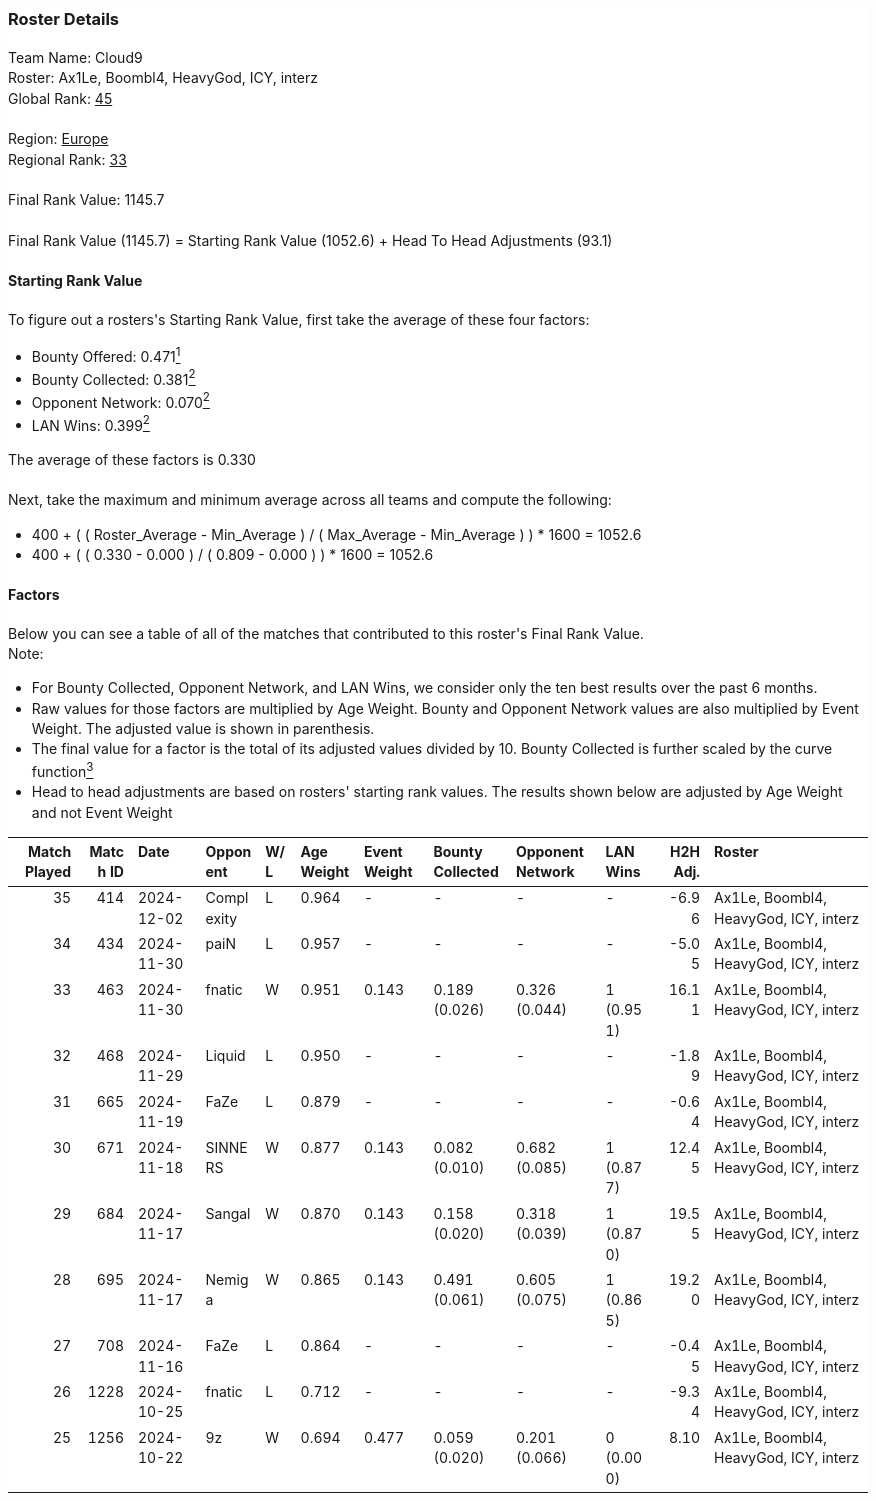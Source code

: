### Roster Details<br />
Team Name: Cloud9<br />
Roster: Ax1Le, Boombl4, HeavyGod, ICY, interz<br />
Global Rank: [45](../../standings_global_2025_01_06.md)<br />
<br />
Region: [Europe]( ../../standings_europe_2025_01_06.md)<br />
Regional Rank: [33]( ../../standings_europe_2025_01_06.md)<br />
<br />
Final Rank Value:  1145.7<br />
<br />
Final Rank Value (1145.7) = Starting Rank Value (1052.6) + Head To Head Adjustments (93.1)<br />

#### Starting Rank Value<br />
To figure out a rosters's Starting Rank Value, first take the average of these four factors:<br />
- Bounty Offered: 0.471[<sup>1</sup>](#table2)
- Bounty Collected: 0.381[<sup>2</sup>](#table1)
- Opponent Network: 0.070[<sup>2</sup>](#table1)
- LAN Wins: 0.399[<sup>2</sup>](#table1)

The average of these factors is 0.330<br />
<br />
Next, take the maximum and minimum average across all teams and compute the following:<br />
- 400 + ( ( Roster_Average - Min_Average ) / ( Max_Average - Min_Average ) ) * 1600 = 1052.6
- 400 + ( ( 0.330 - 0.000 ) / ( 0.809 - 0.000 ) ) * 1600 = 1052.6


#### Factors<br />
Below you can see a table of all of the matches that contributed to this roster's Final Rank Value.<br />
Note:<br />

- For Bounty Collected, Opponent Network, and LAN Wins, we consider only the ten best results over the past 6 months.
- Raw values for those factors are multiplied by Age Weight. Bounty and Opponent Network values are also multiplied by Event Weight. The adjusted value is shown in parenthesis.
- The final value for a factor is the total of its adjusted values divided by 10. Bounty Collected is further scaled by the curve function[<sup>3</sup>](#curveFunction)
- Head to head adjustments are based on rosters' starting rank values. The results shown below are adjusted by Age Weight and not Event Weight
<span id="table1"></span><br />


| Match Played | Match ID | Date       | Opponent          | W/L | Age Weight | Event Weight | Bounty Collected | Opponent Network | LAN Wins  | H2H Adj. | Roster                                |
| -: | -: | :- | :- | :- | :- | :- | :- | :- | :- | -: | :- |
|           35 |      414 | 2024-12-02 | Complexity        | L   | 0.964      | -            | -                | -                | -         |    -6.96 | Ax1Le, Boombl4, HeavyGod, ICY, interz |
|           34 |      434 | 2024-11-30 | paiN              | L   | 0.957      | -            | -                | -                | -         |    -5.05 | Ax1Le, Boombl4, HeavyGod, ICY, interz |
|           33 |      463 | 2024-11-30 | fnatic            | W   | 0.951      | 0.143        | 0.189 (0.026)    | 0.326 (0.044)    | 1 (0.951) |    16.11 | Ax1Le, Boombl4, HeavyGod, ICY, interz |
|           32 |      468 | 2024-11-29 | Liquid            | L   | 0.950      | -            | -                | -                | -         |    -1.89 | Ax1Le, Boombl4, HeavyGod, ICY, interz |
|           31 |      665 | 2024-11-19 | FaZe              | L   | 0.879      | -            | -                | -                | -         |    -0.64 | Ax1Le, Boombl4, HeavyGod, ICY, interz |
|           30 |      671 | 2024-11-18 | SINNERS           | W   | 0.877      | 0.143        | 0.082 (0.010)    | 0.682 (0.085)    | 1 (0.877) |    12.45 | Ax1Le, Boombl4, HeavyGod, ICY, interz |
|           29 |      684 | 2024-11-17 | Sangal            | W   | 0.870      | 0.143        | 0.158 (0.020)    | 0.318 (0.039)    | 1 (0.870) |    19.55 | Ax1Le, Boombl4, HeavyGod, ICY, interz |
|           28 |      695 | 2024-11-17 | Nemiga            | W   | 0.865      | 0.143        | 0.491 (0.061)    | 0.605 (0.075)    | 1 (0.865) |    19.20 | Ax1Le, Boombl4, HeavyGod, ICY, interz |
|           27 |      708 | 2024-11-16 | FaZe              | L   | 0.864      | -            | -                | -                | -         |    -0.45 | Ax1Le, Boombl4, HeavyGod, ICY, interz |
|           26 |     1228 | 2024-10-25 | fnatic            | L   | 0.712      | -            | -                | -                | -         |    -9.34 | Ax1Le, Boombl4, HeavyGod, ICY, interz |
|           25 |     1256 | 2024-10-22 | 9z                | W   | 0.694      | 0.477        | 0.059 (0.020)    | 0.201 (0.066)    | 0 (0.000) |     8.10 | Ax1Le, Boombl4, HeavyGod, ICY, interz |